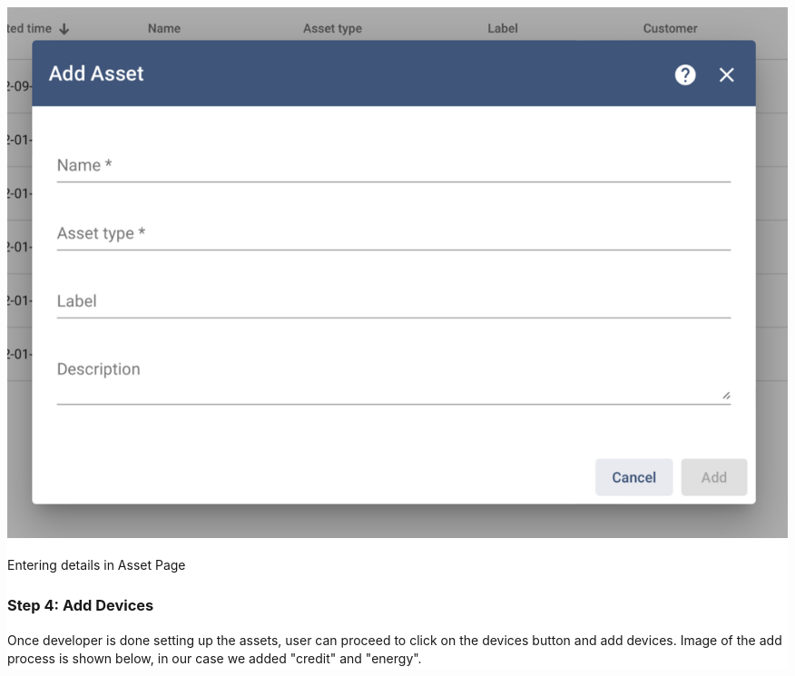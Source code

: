  ![Entering details in Asset Page](../assets/backend/entering-details-in-assests-page.png)
  <figcaption>Entering details in Asset Page</figcaption>
</figure>

### Step 4: Add Devices

Once developer is done setting up the assets, user can proceed to click on the devices button and add devices. Image of the add process is shown below, in our case we added "credit" and "energy".

<figure markdown>